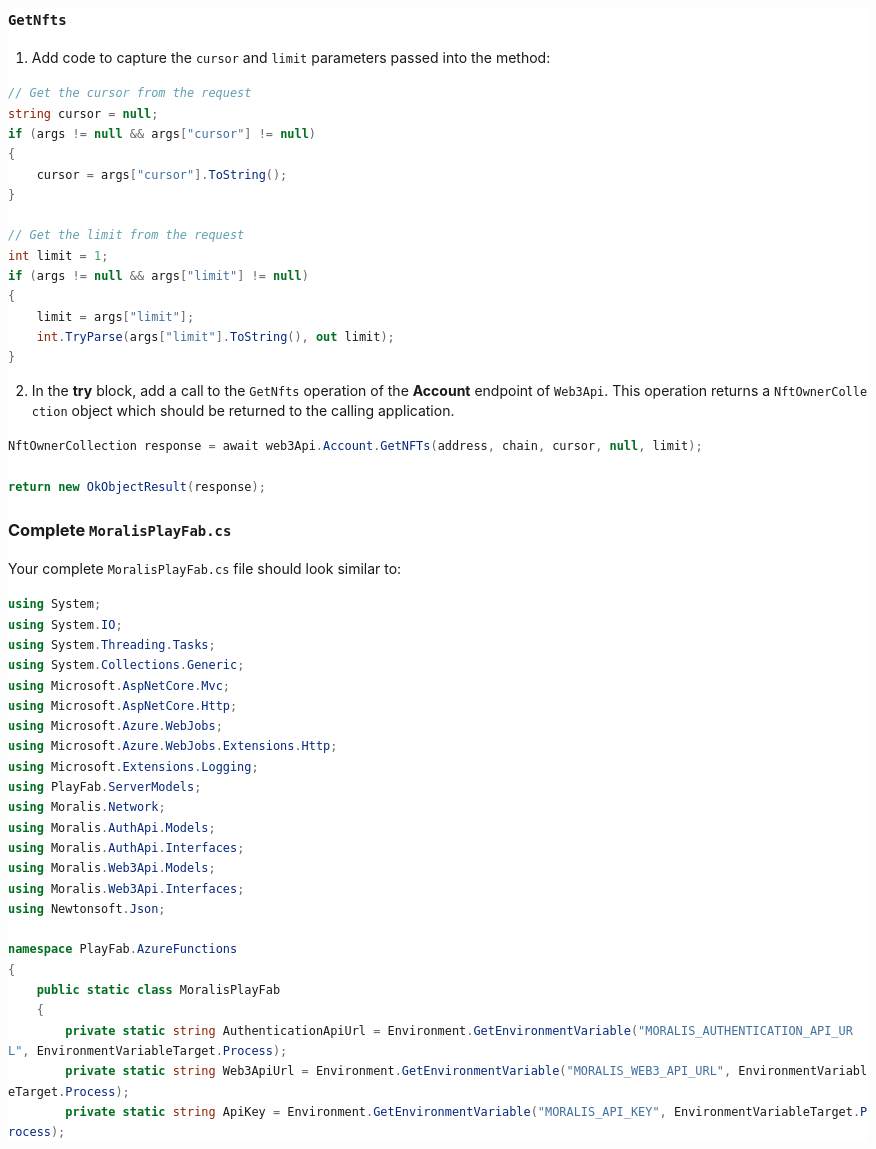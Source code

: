 ### `GetNfts`

1. Add code to capture the `cursor` and `limit` parameters passed into the method:

```cs
// Get the cursor from the request
string cursor = null;
if (args != null && args["cursor"] != null)
{
    cursor = args["cursor"].ToString();
}

// Get the limit from the request
int limit = 1;
if (args != null && args["limit"] != null)
{
    limit = args["limit"];
    int.TryParse(args["limit"].ToString(), out limit);
}
```



2. In the **try** block, add a call to the `GetNfts` operation of the **Account** endpoint of `Web3Api`. This operation returns a `NftOwnerCollection` object which should be returned to the calling application.

```cs
NftOwnerCollection response = await web3Api.Account.GetNFTs(address, chain, cursor, null, limit);

return new OkObjectResult(response);
```



### Complete `MoralisPlayFab.cs`

Your complete `MoralisPlayFab.cs` file should look similar to:

```cs
using System;
using System.IO;
using System.Threading.Tasks;
using System.Collections.Generic;
using Microsoft.AspNetCore.Mvc;
using Microsoft.AspNetCore.Http;
using Microsoft.Azure.WebJobs;
using Microsoft.Azure.WebJobs.Extensions.Http;
using Microsoft.Extensions.Logging;
using PlayFab.ServerModels;
using Moralis.Network;
using Moralis.AuthApi.Models;
using Moralis.AuthApi.Interfaces;
using Moralis.Web3Api.Models;
using Moralis.Web3Api.Interfaces;
using Newtonsoft.Json;

namespace PlayFab.AzureFunctions
{
    public static class MoralisPlayFab
    {
        private static string AuthenticationApiUrl = Environment.GetEnvironmentVariable("MORALIS_AUTHENTICATION_API_URL", EnvironmentVariableTarget.Process);
        private static string Web3ApiUrl = Environment.GetEnvironmentVariable("MORALIS_WEB3_API_URL", EnvironmentVariableTarget.Process);
        private static string ApiKey = Environment.GetEnvironmentVariable("MORALIS_API_KEY", EnvironmentVariableTarget.Process);

```
